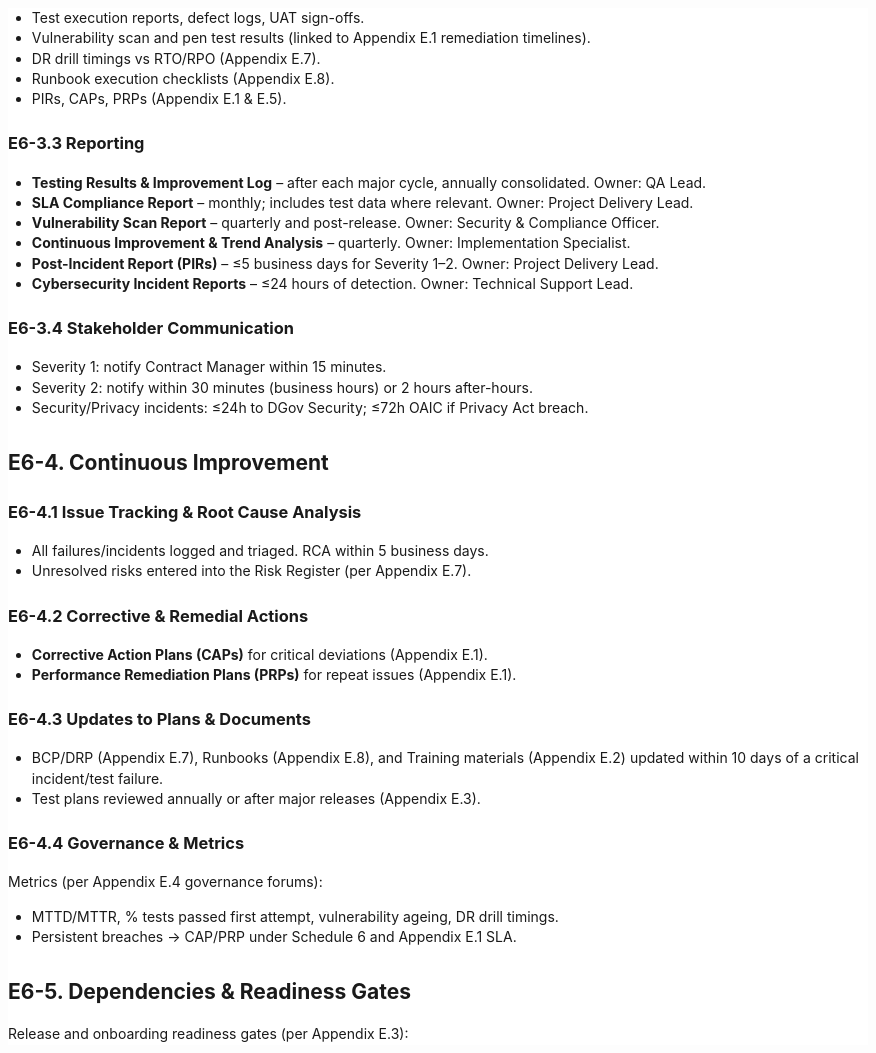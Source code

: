 - Test execution reports, defect logs, UAT sign-offs.
- Vulnerability scan and pen test results (linked to Appendix E.1 remediation timelines).
- DR drill timings vs RTO/RPO (Appendix E.7).
- Runbook execution checklists (Appendix E.8).
- PIRs, CAPs, PRPs (Appendix E.1 & E.5).

### E6-3.3 Reporting

- **Testing Results & Improvement Log** – after each major cycle, annually consolidated. Owner: QA Lead.
- **SLA Compliance Report** – monthly; includes test data where relevant. Owner: Project Delivery Lead.
- **Vulnerability Scan Report** – quarterly and post-release. Owner: Security & Compliance Officer.
- **Continuous Improvement & Trend Analysis** – quarterly. Owner: Implementation Specialist.
- **Post-Incident Report (PIRs)** – ≤5 business days for Severity 1–2. Owner: Project Delivery Lead.
- **Cybersecurity Incident Reports** – ≤24 hours of detection. Owner: Technical Support Lead.

### E6-3.4 Stakeholder Communication

- Severity 1: notify Contract Manager within 15 minutes.
- Severity 2: notify within 30 minutes (business hours) or 2 hours after-hours.
- Security/Privacy incidents: ≤24h to DGov Security; ≤72h OAIC if Privacy Act breach.

## E6-4. Continuous Improvement

### E6-4.1 Issue Tracking & Root Cause Analysis

- All failures/incidents logged and triaged. RCA within 5 business days.
- Unresolved risks entered into the Risk Register (per Appendix E.7).

### E6-4.2 Corrective & Remedial Actions

- **Corrective Action Plans (CAPs)** for critical deviations (Appendix E.1).
- **Performance Remediation Plans (PRPs)** for repeat issues (Appendix E.1).

### E6-4.3 Updates to Plans & Documents

- BCP/DRP (Appendix E.7), Runbooks (Appendix E.8), and Training materials (Appendix E.2) updated within 10 days of a critical incident/test failure.
- Test plans reviewed annually or after major releases (Appendix E.3).

### E6-4.4 Governance & Metrics

Metrics (per Appendix E.4 governance forums):

- MTTD/MTTR, % tests passed first attempt, vulnerability ageing, DR drill timings.
- Persistent breaches → CAP/PRP under Schedule 6 and Appendix E.1 SLA.

## E6-5. Dependencies & Readiness Gates

Release and onboarding readiness gates (per Appendix E.3):
